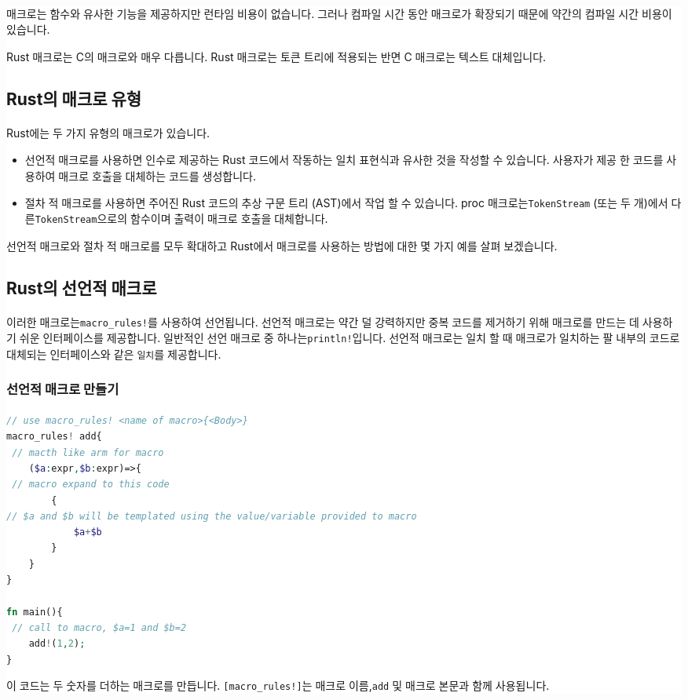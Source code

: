 
매크로는 함수와 유사한 기능을 제공하지만 런타임 비용이 없습니다.
 그러나 컴파일 시간 동안 매크로가 확장되기 때문에 약간의 컴파일 시간 비용이 있습니다.
 

Rust 매크로는 C의 매크로와 매우 다릅니다. Rust 매크로는 토큰 트리에 적용되는 반면 C 매크로는 텍스트 대체입니다.
 

## Rust의 매크로 유형
 

Rust에는 두 가지 유형의 매크로가 있습니다.
 

- 선언적 매크로를 사용하면 인수로 제공하는 Rust 코드에서 작동하는 일치 표현식과 유사한 것을 작성할 수 있습니다.
 사용자가 제공 한 코드를 사용하여 매크로 호출을 대체하는 코드를 생성합니다.
 
- 절차 적 매크로를 사용하면 주어진 Rust 코드의 추상 구문 트리 (AST)에서 작업 할 수 있습니다.
 proc 매크로는`TokenStream` (또는 두 개)에서 다른`TokenStream`으로의 함수이며 출력이 매크로 호출을 대체합니다.
 

선언적 매크로와 절차 적 매크로를 모두 확대하고 Rust에서 매크로를 사용하는 방법에 대한 몇 가지 예를 살펴 보겠습니다.
 

## Rust의 선언적 매크로
 

이러한 매크로는`macro_rules!`를 사용하여 선언됩니다.
 선언적 매크로는 약간 덜 강력하지만 중복 코드를 제거하기 위해 매크로를 만드는 데 사용하기 쉬운 인터페이스를 제공합니다.
 일반적인 선언 매크로 중 하나는`println!`입니다.
 선언적 매크로는 일치 할 때 매크로가 일치하는 팔 내부의 코드로 대체되는 인터페이스와 같은 `일치`를 제공합니다.
 

### 선언적 매크로 만들기
 

```php
// use macro_rules! <name of macro>{<Body>}
macro_rules! add{
 // macth like arm for macro
    ($a:expr,$b:expr)=>{
 // macro expand to this code
        {
// $a and $b will be templated using the value/variable provided to macro
            $a+$b
        }
    }
}

fn main(){
 // call to macro, $a=1 and $b=2
    add!(1,2);
}
```

이 코드는 두 숫자를 더하는 매크로를 만듭니다.
 `[macro_rules!]`는 매크로 이름,`add` 및 매크로 본문과 함께 사용됩니다.
 